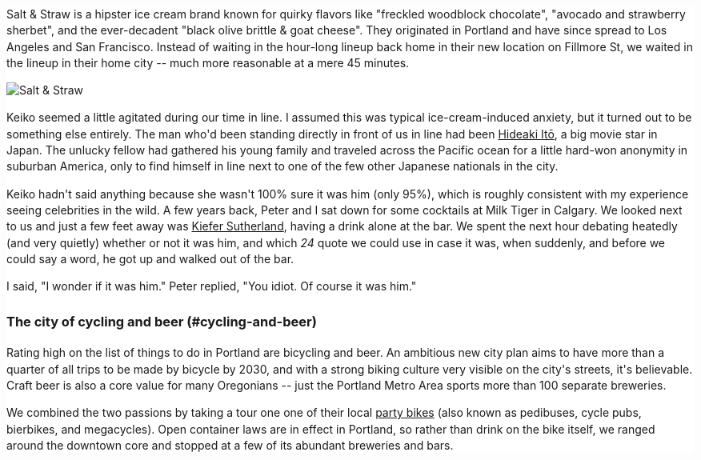 Salt & Straw is a hipster ice cream brand known for quirky
flavors like "freckled woodblock chocolate", "avocado and
strawberry sherbet", and the ever-decadent "black olive
brittle & goat cheese". They originated in Portland and
have since spread to Los Angeles and San Francisco. Instead
of waiting in the hour-long lineup back home in their new
location on Fillmore St, we waited in the lineup in their
home city -- much more reasonable at a mere 45 minutes.

![Salt & Straw](/assets/passages/001-portland/L1010474@2x.jpg)

Keiko seemed a little agitated during our time in line. I
assumed this was typical ice-cream-induced anxiety, but it
turned out to be something else entirely. The man who'd
been standing directly in front of us in line had been
[Hideaki Itō][ito], a big movie star in Japan. The unlucky
fellow had gathered his young family and traveled across
the Pacific ocean for a little hard-won anonymity in
suburban America, only to find himself in line next to one
of the few other Japanese nationals in the city.

Keiko hadn't said anything because she wasn't 100% sure it
was him (only 95%), which is roughly consistent with my
experience seeing celebrities in the wild. A few years
back, Peter and I sat down for some cocktails at Milk Tiger
in Calgary. We looked next to us and just a few feet away
was [Kiefer Sutherland][kiefer], having a drink alone at
the bar. We spent the next hour debating heatedly (and very
quietly) whether or not it was him, and which _24_ quote we
could use in case it was, when suddenly, and before we
could say a word, he got up and walked out of the bar.

I said, "I wonder if it was him." Peter replied, "You
idiot. Of course it was him."

### The city of cycling and beer (#cycling-and-beer)

Rating high on the list of things to do in Portland are
bicycling and beer. An ambitious new city plan aims to have
more than a quarter of all trips to be made by bicycle by
2030, and with a strong biking culture very visible on the
city's streets, it's believable. Craft beer is also a core
value for many Oregonians -- just the Portland Metro Area
sports more than 100 separate breweries.

We combined the two passions by taking a tour one one of
their local [party bikes][partybike] (also known as
pedibuses, cycle pubs, bierbikes, and megacycles). Open
container laws are in effect in Portland, so rather than
drink on the bike itself, we ranged around the downtown
core and stopped at a few of its abundant breweries and
bars.


[apiversioning]: https://stripe.com/blog/api-versioning
[atomicity]: https://brandur.org/postgres-atomicity
[cash]: https://blog.bridge21.io/before-and-after-the-great-bitcoin-fork-17d2aad5d512
[dao]: https://en.wikipedia.org/wiki/The_DAO_(organization)
[go]: https://golang.org/
[go19]: https://golang.org/doc/go1.9
[ito]: https://en.wikipedia.org/wiki/Hideaki_It%C5%8D
[kiefer]: https://en.wikipedia.org/wiki/Kiefer_Sutherland
[mail]: mailto:brandur@brandur.org
[mrrobot]: https://en.wikipedia.org/wiki/Mr._Robot_(TV_series)
[newsletters]: https://brandur.org/newsletters
[partybike]: https://en.wikipedia.org/wiki/Party_bike
[partybikevid]: https://twitter.com/ped/status/884473125374525440
[patio11]: https://www.producthunt.com/live/patrick-mckenzie-patio11#comment-452743
[rubymemory]: https://brandur.org/ruby-memory
[rust]: https://www.rust-lang.org/en-US/
[tenfalls]: http://www.oregonhikers.org/field_guide/Trail_of_Ten_Falls_Loop_Hike
[tulipmania]: https://en.wikipedia.org/wiki/Tulip_mania
[unsubscribe]: %unsubscribe_url%